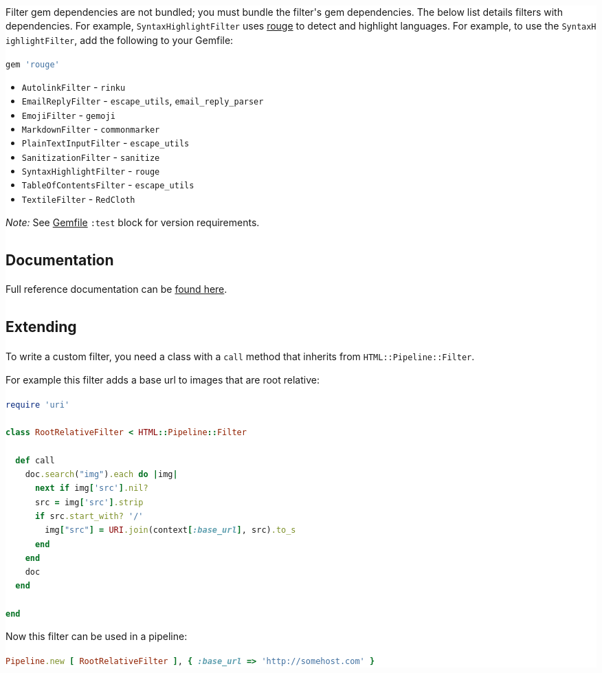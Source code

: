 Filter gem dependencies are not bundled; you must bundle the filter's gem
dependencies. The below list details filters with dependencies. For example,
`SyntaxHighlightFilter` uses [rouge](https://github.com/jneen/rouge)
to detect and highlight languages. For example, to use the `SyntaxHighlightFilter`,
add the following to your Gemfile:

```ruby
gem 'rouge'
```

* `AutolinkFilter` - `rinku`
* `EmailReplyFilter` - `escape_utils`, `email_reply_parser`
* `EmojiFilter` - `gemoji`
* `MarkdownFilter` - `commonmarker`
* `PlainTextInputFilter` - `escape_utils`
* `SanitizationFilter` - `sanitize`
* `SyntaxHighlightFilter` - `rouge`
* `TableOfContentsFilter` - `escape_utils`
* `TextileFilter` - `RedCloth`

_Note:_ See [Gemfile](/Gemfile) `:test` block for version requirements.

## Documentation

Full reference documentation can be [found here](http://rubydoc.info/gems/html-pipeline/frames).

## Extending
To write a custom filter, you need a class with a `call` method that inherits
from `HTML::Pipeline::Filter`.

For example this filter adds a base url to images that are root relative:

```ruby
require 'uri'

class RootRelativeFilter < HTML::Pipeline::Filter

  def call
    doc.search("img").each do |img|
      next if img['src'].nil?
      src = img['src'].strip
      if src.start_with? '/'
        img["src"] = URI.join(context[:base_url], src).to_s
      end
    end
    doc
  end

end
```

Now this filter can be used in a pipeline:

```ruby
Pipeline.new [ RootRelativeFilter ], { :base_url => 'http://somehost.com' }
```
